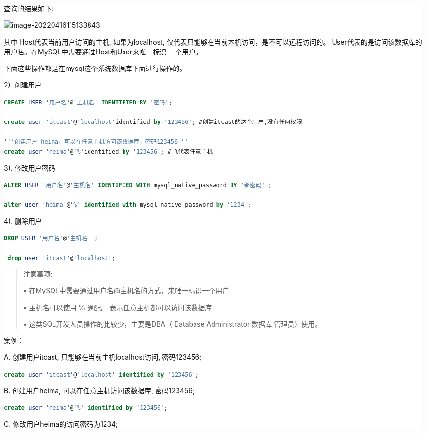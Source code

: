 查询的结果如下:

![image-20220416115133843](http://mk.xxoutman.cn/img/image-20220416115133843.png)

其中 Host代表当前用户访问的主机, 如果为localhost, 仅代表只能够在当前本机访问，是不可以远程访问的。 User代表的是访问该数据库的用户名。在MySQL中需要通过Host和User来唯一标识一 个用户。

下面这些操作都是在mysql这个系统数据库下面进行操作的。

2). 创建用户

```sql
CREATE USER '用户名'@'主机名' IDENTIFIED BY '密码';

create user 'itcast'@'localhost'identified by '123456'; #创建itcast的这个用户,没有任何权限

'''创建用户 heima，可以在任意主机访问该数据库，密码123456'''
create user 'heima'@'%'identified by '123456'; # %代表任意主机
```

3). 修改用户密码

```sql
ALTER USER '用户名'@'主机名' IDENTIFIED WITH mysql_native_password BY '新密码' ;

alter user 'heima'@'%' identified with mysql_native_password by '1234';
```

4). 删除用户

```sql
DROP USER '用户名'@'主机名' ;

 drop user 'itcast'@'localhost';
```

> 注意事项: 
>
> • 在MySQL中需要通过用户名@主机名的方式，来唯一标识一个用户。
>
> • 主机名可以使用 % 通配。 表示任意主机都可以访问该数据库 
>
> • 这类SQL开发人员操作的比较少，主要是DBA（ Database Administrator 数据库 管理员）使用。

案例：

A. 创建用户itcast, 只能够在当前主机localhost访问, 密码123456;

```sql
create user 'itcast'@'localhost' identified by '123456';
```

B. 创建用户heima, 可以在任意主机访问该数据库, 密码123456;

```sql
create user 'heima'@'%' identified by '123456';
```

C. 修改用户heima的访问密码为1234;
